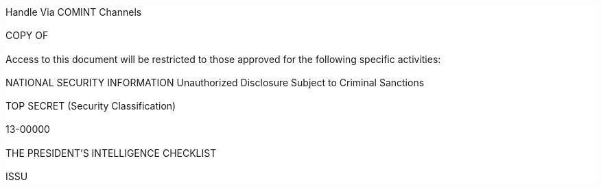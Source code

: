 Handle Via
COMINT
Channels

COPY OF

Access to this document will be restricted to those approved for the following specific activities:

NATIONAL SECURITY INFORMATION
Unauthorized Disclosure Subject to Criminal Sanctions

TOP SECRET
(Security Classification)

13-00000

THE PRESIDENT’S
INTELLIGENCE CHECKLIST

ISSU